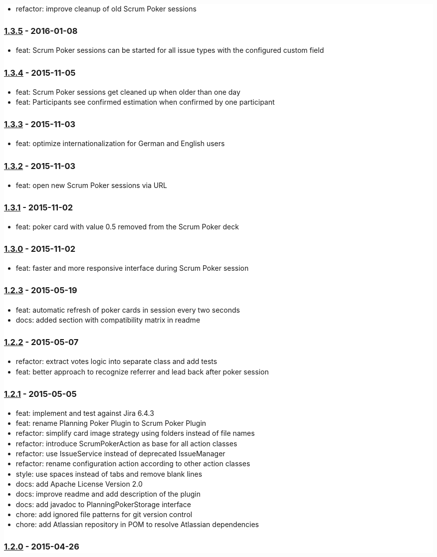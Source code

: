 * refactor: improve cleanup of old Scrum Poker sessions

### [1.3.5] - 2016-01-08

* feat: Scrum Poker sessions can be started for all issue types with the configured custom field

### [1.3.4] - 2015-11-05

* feat: Scrum Poker sessions get cleaned up when older than one day
* feat: Participants see confirmed estimation when confirmed by one participant

### [1.3.3] - 2015-11-03

* feat: optimize internationalization for German and English users

### [1.3.2] - 2015-11-03

* feat: open new Scrum Poker sessions via URL

### [1.3.1] - 2015-11-02

* feat: poker card with value 0.5 removed from the Scrum Poker deck

### [1.3.0] - 2015-11-02

* feat: faster and more responsive interface during Scrum Poker session

### [1.2.3] - 2015-05-19

* feat: automatic refresh of poker cards in session every two seconds
* docs: added section with compatibility matrix in readme

### [1.2.2] - 2015-05-07

* refactor: extract votes logic into separate class and add tests
* feat: better approach to recognize referrer and lead back after poker session

### [1.2.1] - 2015-05-05

* feat: implement and test against Jira 6.4.3
* feat: rename Planning Poker Plugin to Scrum Poker Plugin
* refactor: simplify card image strategy using folders instead of file names
* refactor: introduce ScrumPokerAction as base for all action classes
* refactor: use IssueService instead of deprecated IssueManager
* refactor: rename configuration action according to other action classes
* style: use spaces instead of tabs and remove blank lines
* docs: add Apache License Version 2.0
* docs: improve readme and add description of the plugin
* docs: add javadoc to PlanningPokerStorage interface
* chore: add ignored file patterns for git version control
* chore: add Atlassian repository in POM to resolve Atlassian dependencies

### [1.2.0] - 2015-04-26


[Unreleased]: https://github.com/codescape/jira-scrum-poker/compare/4.4.0...HEAD
[4.4.0]: https://github.com/codescape/jira-scrum-poker/compare/4.3.0...4.4.0
[4.3.0]: https://github.com/codescape/jira-scrum-poker/compare/4.2.0...4.3.0
[4.2.0]: https://github.com/codescape/jira-scrum-poker/compare/4.1.0...4.2.0
[4.1.0]: https://github.com/codescape/jira-scrum-poker/compare/4.0.1...4.1.0
[4.0.1]: https://github.com/codescape/jira-scrum-poker/compare/4.0.0...4.0.1
[4.0.0]: https://github.com/codescape/jira-scrum-poker/compare/3.13.0...4.0.0
[3.13.0]: https://github.com/codescape/jira-scrum-poker/compare/3.12.0...3.13.0
[3.12.0]: https://github.com/codescape/jira-scrum-poker/compare/3.11.1...3.12.0
[3.11.1]: https://github.com/codescape/jira-scrum-poker/compare/3.11.0...3.11.1
[3.11.0]: https://github.com/codescape/jira-scrum-poker/compare/3.10.0...3.11.0
[3.10.0]: https://github.com/codescape/jira-scrum-poker/compare/3.9.0...3.10.0
[3.9.0]: https://github.com/codescape/jira-scrum-poker/compare/3.8.0...3.9.0
[3.8.0]: https://github.com/codescape/jira-scrum-poker/compare/3.7.0...3.8.0
[3.7.0]: https://github.com/codescape/jira-scrum-poker/compare/3.6.0...3.7.0
[3.6.0]: https://github.com/codescape/jira-scrum-poker/compare/3.5.0...3.6.0
[3.5.0]: https://github.com/codescape/jira-scrum-poker/compare/3.4.0...3.5.0
[3.4.0]: https://github.com/codescape/jira-scrum-poker/compare/3.3.0...3.4.0
[3.3.0]: https://github.com/codescape/jira-scrum-poker/compare/3.2.0...3.3.0
[3.2.0]: https://github.com/codescape/jira-scrum-poker/compare/3.1.2...3.2.0
[3.1.2]: https://github.com/codescape/jira-scrum-poker/compare/3.1.1...3.1.2
[3.1.1]: https://github.com/codescape/jira-scrum-poker/compare/3.1.0...3.1.1
[3.1.0]: https://github.com/codescape/jira-scrum-poker/compare/3.0.1...3.1.0
[3.0.1]: https://github.com/codescape/jira-scrum-poker/compare/3.0.0...3.0.1
[3.0.0]: https://github.com/codescape/jira-scrum-poker/compare/2.8.0...3.0.0
[2.8.0]: https://github.com/codescape/jira-scrum-poker/compare/2.7.0...2.8.0
[2.7.0]: https://github.com/codescape/jira-scrum-poker/compare/2.6.0...2.7.0
[2.6.0]: https://github.com/codescape/jira-scrum-poker/compare/2.5.0...2.6.0
[2.5.0]: https://github.com/codescape/jira-scrum-poker/compare/2.4.1...2.5.0
[2.4.1]: https://github.com/codescape/jira-scrum-poker/compare/2.4.0...2.4.1
[2.4.0]: https://github.com/codescape/jira-scrum-poker/compare/2.3.0...2.4.0
[2.3.0]: https://github.com/codescape/jira-scrum-poker/compare/2.2.0...2.3.0
[2.2.0]: https://github.com/codescape/jira-scrum-poker/compare/2.1.1...2.2.0
[2.1.1]: https://github.com/codescape/jira-scrum-poker/compare/2.1.0...2.1.1
[2.1.0]: https://github.com/codescape/jira-scrum-poker/compare/2.0.1...2.1.0
[2.0.1]: https://github.com/codescape/jira-scrum-poker/compare/2.0.0...2.0.1
[2.0.0]: https://github.com/codescape/jira-scrum-poker/compare/1.12.0...2.0.0
[1.12.0]: https://github.com/codescape/jira-scrum-poker/compare/1.11.0...1.12.0
[1.11.0]: https://github.com/codescape/jira-scrum-poker/compare/1.10.0...1.11.0
[1.10.0]: https://github.com/codescape/jira-scrum-poker/compare/1.9.1...1.10.0
[1.9.1]: https://github.com/codescape/jira-scrum-poker/compare/1.9.0...1.9.1
[1.9.0]: https://github.com/codescape/jira-scrum-poker/compare/1.8.0...1.9.0
[1.8.0]: https://github.com/codescape/jira-scrum-poker/compare/1.7.2...1.8.0
[1.7.2]: https://github.com/codescape/jira-scrum-poker/compare/1.7.1...1.7.2
[1.7.1]: https://github.com/codescape/jira-scrum-poker/compare/1.7.0...1.7.1
[1.7.0]: https://github.com/codescape/jira-scrum-poker/compare/1.6.1...1.7.0
[1.6.1]: https://github.com/codescape/jira-scrum-poker/compare/1.6.0...1.6.1
[1.6.0]: https://github.com/codescape/jira-scrum-poker/compare/1.5.1...1.6.0
[1.5.1]: https://github.com/codescape/jira-scrum-poker/compare/1.5.0...1.5.1
[1.5.0]: https://github.com/codescape/jira-scrum-poker/compare/1.4.2...1.5.0
[1.4.2]: https://github.com/codescape/jira-scrum-poker/compare/1.4.1...1.4.2
[1.4.1]: https://github.com/codescape/jira-scrum-poker/compare/1.4.0...1.4.1
[1.4.0]: https://github.com/codescape/jira-scrum-poker/compare/1.3.16...1.4.0
[1.3.16]: https://github.com/codescape/jira-scrum-poker/compare/1.3.15...1.3.16
[1.3.15]: https://github.com/codescape/jira-scrum-poker/compare/1.3.14...1.3.15
[1.3.14]: https://github.com/codescape/jira-scrum-poker/compare/1.3.13...1.3.14
[1.3.13]: https://github.com/codescape/jira-scrum-poker/compare/1.3.12...1.3.13
[1.3.12]: https://github.com/codescape/jira-scrum-poker/compare/1.3.11...1.3.12
[1.3.11]: https://github.com/codescape/jira-scrum-poker/compare/1.3.10...1.3.11
[1.3.10]: https://github.com/codescape/jira-scrum-poker/compare/1.3.9...1.3.10
[1.3.9]: https://github.com/codescape/jira-scrum-poker/compare/1.3.8...1.3.9
[1.3.8]: https://github.com/codescape/jira-scrum-poker/compare/1.3.7...1.3.8
[1.3.7]: https://github.com/codescape/jira-scrum-poker/compare/1.3.6...1.3.7
[1.3.6]: https://github.com/codescape/jira-scrum-poker/compare/1.3.5...1.3.6
[1.3.5]: https://github.com/codescape/jira-scrum-poker/compare/1.3.4...1.3.5
[1.3.4]: https://github.com/codescape/jira-scrum-poker/compare/1.3.3...1.3.4
[1.3.3]: https://github.com/codescape/jira-scrum-poker/compare/1.3.2...1.3.3
[1.3.2]: https://github.com/codescape/jira-scrum-poker/compare/1.3.1...1.3.2
[1.3.1]: https://github.com/codescape/jira-scrum-poker/compare/1.3.0...1.3.1
[1.3.0]: https://github.com/codescape/jira-scrum-poker/compare/1.2.3...1.3.0
[1.2.3]: https://github.com/codescape/jira-scrum-poker/compare/1.2.2...1.2.3
[1.2.2]: https://github.com/codescape/jira-scrum-poker/compare/1.2.1...1.2.2
[1.2.1]: https://github.com/codescape/jira-scrum-poker/compare/1.2.0...1.2.1
[1.2.0]: https://github.com/codescape/jira-scrum-poker/compare/1.1.0...1.2.0
[1.1.0]: https://github.com/codescape/jira-scrum-poker/compare/1.0.0...1.1.0
[1.0.0]: https://github.com/codescape/jira-scrum-poker/tree/1.0.0